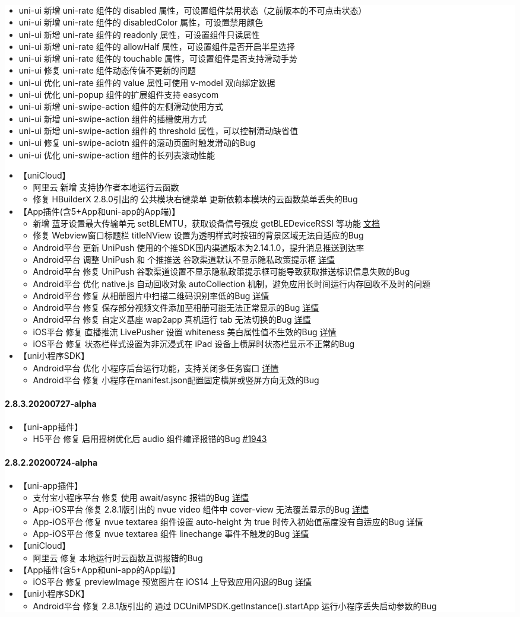   + uni-ui 新增 uni-rate 组件的 disabled 属性，可设置组件禁用状态（之前版本的不可点击状态）
  + uni-ui 新增 uni-rate 组件的 disabledColor 属性，可设置禁用颜色
  + uni-ui 新增 uni-rate 组件的 readonly 属性，可设置组件只读属性
  + uni-ui 新增 uni-rate 组件的 allowHalf 属性，可设置组件是否开启半星选择
  + uni-ui 新增 uni-rate 组件的 touchable 属性，可设置组件是否支持滑动手势
  + uni-ui 修复 uni-rate 组件动态传值不更新的问题
  + uni-ui 优化 uni-rate 组件的 value 属性可使用 v-model 双向绑定数据
  + uni-ui 优化 uni-popup 组件的扩展组件支持 easycom
  + uni-ui 新增 uni-swipe-action 组件的左侧滑动使用方式
  + uni-ui 新增 uni-swipe-action 组件的插槽使用方式
  + uni-ui 新增 uni-swipe-action 组件的 threshold 属性，可以控制滑动缺省值
  + uni-ui 修复 uni-swipe-aciotn 组件的滚动页面时触发滑动的Bug
  + uni-ui 优化 uni-swipe-action 组件的长列表滚动性能
* 【uniCloud】
  + 阿里云 新增 支持协作者本地运行云函数
  + 修复 HBuilderX 2.8.0引出的 公共模块右键菜单 更新依赖本模块的云函数菜单丢失的Bug
* 【App插件(含5+App和uni-app的App端)】
  + 新增 蓝牙设置最大传输单元 setBLEMTU，获取设备信号强度 getBLEDeviceRSSI 等功能 [文档](https://www.html5plus.org/doc/zh_cn/bluetooth.html#plus.bluetooth.setBLEMTU)
  + 修复 Webview窗口标题栏 titleNView 设置为透明样式时按钮的背景区域无法自适应的Bug
  + Android平台 更新 UniPush 使用的个推SDK国内渠道版本为2.14.1.0，提升消息推送到达率
  + Android平台 调整 UniPush 和 个推推送 谷歌渠道默认不显示隐私政策提示框 [详情](https://ask.dcloud.net.cn/article/36479)
  + Android平台 修复 UniPush 谷歌渠道设置不显示隐私政策提示框可能导致获取推送标识信息失败的Bug
  + Android平台 优化 native.js 自动回收对象 autoCollection 机制，避免应用长时间运行内存回收不及时的问题
  + Android平台 修复 从相册图片中扫描二维码识别率低的Bug [详情](https://ask.dcloud.net.cn/question/88500)
  + Android平台 修复 保存部分视频文件添加至相册可能无法正常显示的Bug [详情](https://ask.dcloud.net.cn/question/102669)
  + Android平台 修复 自定义基座 wap2app 真机运行 tab 无法切换的Bug [详情](https://ask.dcloud.net.cn/question/102492)
  + iOS平台 修复 直播推流 LivePusher 设置 whiteness 美白属性值不生效的Bug [详情](https://ask.dcloud.net.cn/question/102761)
  + iOS平台 修复 状态栏样式设置为非沉浸式在 iPad 设备上横屏时状态栏显示不正常的Bug
* 【uni小程序SDK】
  + Android平台 优化 小程序后台运行功能，支持关闭多任务窗口 [详情](https://nativesupport.dcloud.net.cn/UniMPDocs/API/android?id=setenablebackground)
  + Android平台 修复 小程序在manifest.json配置固定横屏或竖屏方向无效的Bug

#### 2.8.3.20200727-alpha
* 【uni-app插件】
  + H5平台 修复 启用摇树优化后 audio 组件编译报错的Bug [#1943](https://github.com/dcloudio/uni-app/issues/1943)

#### 2.8.2.20200724-alpha
* 【uni-app插件】
  + 支付宝小程序平台 修复 使用 await/async 报错的Bug [详情](https://ask.dcloud.net.cn/question/101714)
  + App-iOS平台 修复 2.8.1版引出的 nvue video 组件中 cover-view 无法覆盖显示的Bug [详情](https://ask.dcloud.net.cn/question/102165)
  + App-iOS平台 修复 nvue textarea 组件设置 auto-height 为 true 时传入初始值高度没有自适应的Bug [详情](https://github.com/dcloudio/uni-app/issues/992)
  + App-iOS平台 修复 nvue textarea 组件 linechange 事件不触发的Bug [详情](https://ask.dcloud.net.cn/question/91477)
* 【uniCloud】
  + 阿里云 修复 本地运行时云函数互调报错的Bug
* 【App插件(含5+App和uni-app的App端)】
  + iOS平台 修复 previewImage 预览图片在 iOS14 上导致应用闪退的Bug [详情](https://ask.dcloud.net.cn/question/100379)
* 【uni小程序SDK】
  + Android平台 修复 2.8.1版引出的 通过 DCUniMPSDK.getInstance().startApp 运行小程序丢失启动参数的Bug
